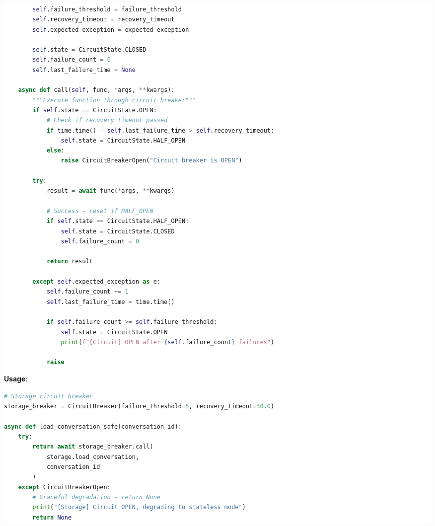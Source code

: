 ```python
        self.failure_threshold = failure_threshold
        self.recovery_timeout = recovery_timeout
        self.expected_exception = expected_exception

        self.state = CircuitState.CLOSED
        self.failure_count = 0
        self.last_failure_time = None

    async def call(self, func, *args, **kwargs):
        """Execute function through circuit breaker"""
        if self.state == CircuitState.OPEN:
            # Check if recovery timeout passed
            if time.time() - self.last_failure_time > self.recovery_timeout:
                self.state = CircuitState.HALF_OPEN
            else:
                raise CircuitBreakerOpen("Circuit breaker is OPEN")

        try:
            result = await func(*args, **kwargs)

            # Success - reset if HALF_OPEN
            if self.state == CircuitState.HALF_OPEN:
                self.state = CircuitState.CLOSED
                self.failure_count = 0

            return result

        except self.expected_exception as e:
            self.failure_count += 1
            self.last_failure_time = time.time()

            if self.failure_count >= self.failure_threshold:
                self.state = CircuitState.OPEN
                print(f"[Circuit] OPEN after {self.failure_count} failures")

            raise
```

**Usage**:
```python
# Storage circuit breaker
storage_breaker = CircuitBreaker(failure_threshold=5, recovery_timeout=30.0)

async def load_conversation_safe(conversation_id):
    try:
        return await storage_breaker.call(
            storage.load_conversation,
            conversation_id
        )
    except CircuitBreakerOpen:
        # Graceful degradation - return None
        print("[Storage] Circuit OPEN, degrading to stateless mode")
        return None
```
